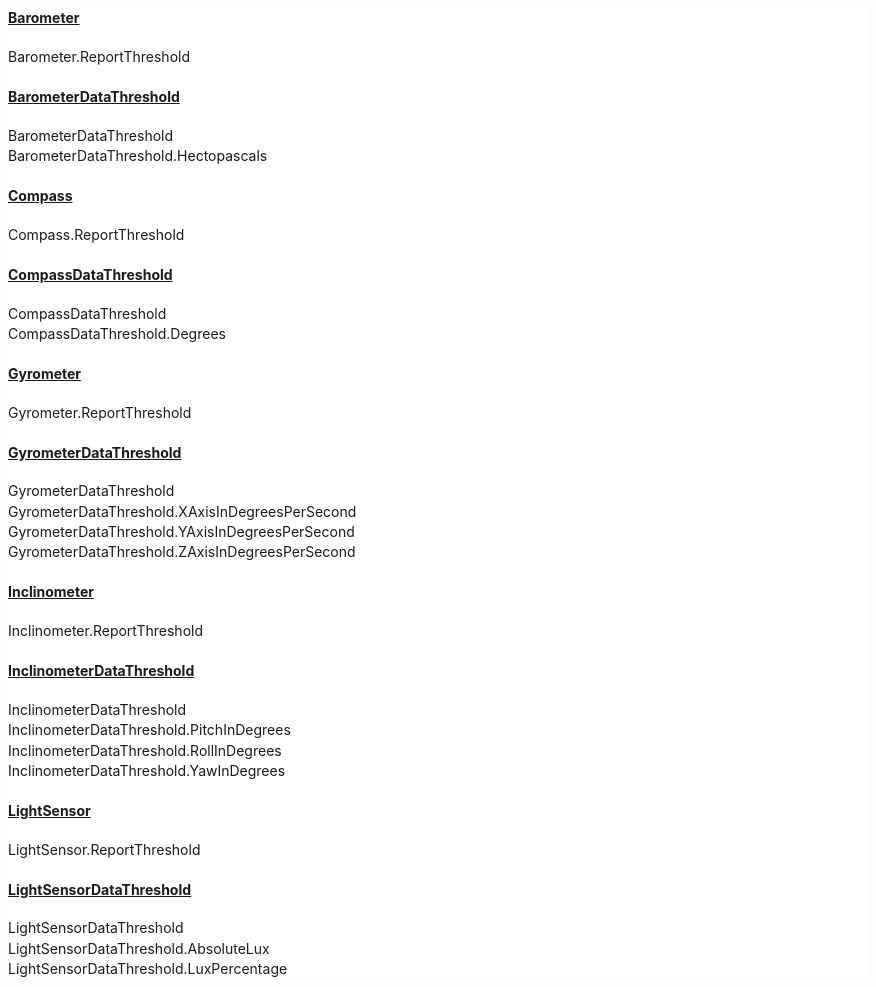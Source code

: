 #### <a name="barometer"></a>[Barometer](https://docs.microsoft.com/uwp/api/windows.devices.sensors.barometer)

Barometer.ReportThreshold

#### <a name="barometerdatathreshold"></a>[BarometerDataThreshold](https://docs.microsoft.com/uwp/api/windows.devices.sensors.barometerdatathreshold)

BarometerDataThreshold <br> BarometerDataThreshold.Hectopascals

#### <a name="compass"></a>[Compass](https://docs.microsoft.com/uwp/api/windows.devices.sensors.compass)

Compass.ReportThreshold

#### <a name="compassdatathreshold"></a>[CompassDataThreshold](https://docs.microsoft.com/uwp/api/windows.devices.sensors.compassdatathreshold)

CompassDataThreshold <br> CompassDataThreshold.Degrees

#### <a name="gyrometer"></a>[Gyrometer](https://docs.microsoft.com/uwp/api/windows.devices.sensors.gyrometer)

Gyrometer.ReportThreshold

#### <a name="gyrometerdatathreshold"></a>[GyrometerDataThreshold](https://docs.microsoft.com/uwp/api/windows.devices.sensors.gyrometerdatathreshold)

GyrometerDataThreshold <br> GyrometerDataThreshold.XAxisInDegreesPerSecond <br> GyrometerDataThreshold.YAxisInDegreesPerSecond <br> GyrometerDataThreshold.ZAxisInDegreesPerSecond

#### <a name="inclinometer"></a>[Inclinometer](https://docs.microsoft.com/uwp/api/windows.devices.sensors.inclinometer)

Inclinometer.ReportThreshold

#### <a name="inclinometerdatathreshold"></a>[InclinometerDataThreshold](https://docs.microsoft.com/uwp/api/windows.devices.sensors.inclinometerdatathreshold)

InclinometerDataThreshold <br> InclinometerDataThreshold.PitchInDegrees <br> InclinometerDataThreshold.RollInDegrees <br> InclinometerDataThreshold.YawInDegrees

#### <a name="lightsensor"></a>[LightSensor](https://docs.microsoft.com/uwp/api/windows.devices.sensors.lightsensor)

LightSensor.ReportThreshold

#### <a name="lightsensordatathreshold"></a>[LightSensorDataThreshold](https://docs.microsoft.com/uwp/api/windows.devices.sensors.lightsensordatathreshold)

LightSensorDataThreshold <br> LightSensorDataThreshold.AbsoluteLux <br> LightSensorDataThreshold.LuxPercentage
